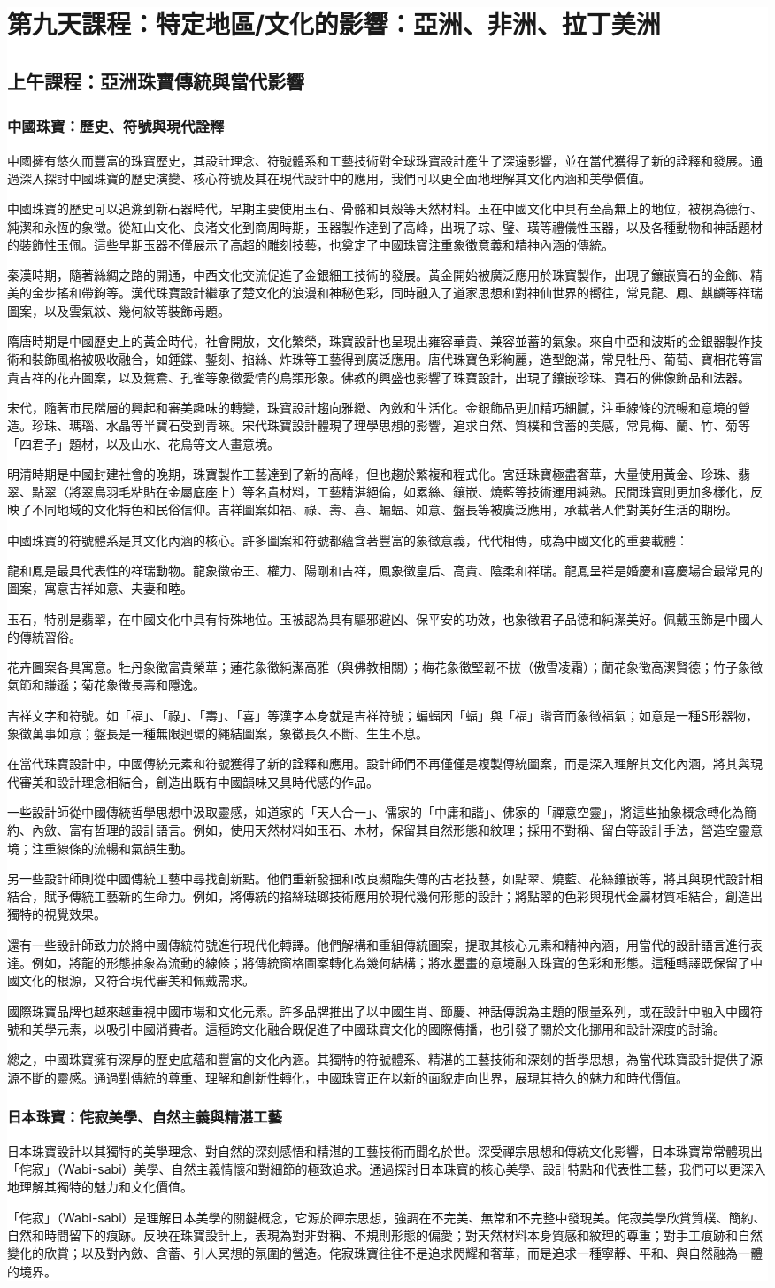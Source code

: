 # 第九天課程：特定地區/文化的影響：亞洲、非洲、拉丁美洲

## 上午課程：亞洲珠寶傳統與當代影響

### 中國珠寶：歷史、符號與現代詮釋

中國擁有悠久而豐富的珠寶歷史，其設計理念、符號體系和工藝技術對全球珠寶設計產生了深遠影響，並在當代獲得了新的詮釋和發展。通過深入探討中國珠寶的歷史演變、核心符號及其在現代設計中的應用，我們可以更全面地理解其文化內涵和美學價值。

中國珠寶的歷史可以追溯到新石器時代，早期主要使用玉石、骨骼和貝殼等天然材料。玉在中國文化中具有至高無上的地位，被視為德行、純潔和永恆的象徵。從紅山文化、良渚文化到商周時期，玉器製作達到了高峰，出現了琮、璧、璜等禮儀性玉器，以及各種動物和神話題材的裝飾性玉佩。這些早期玉器不僅展示了高超的雕刻技藝，也奠定了中國珠寶注重象徵意義和精神內涵的傳統。

秦漢時期，隨著絲綢之路的開通，中西文化交流促進了金銀細工技術的發展。黃金開始被廣泛應用於珠寶製作，出現了鑲嵌寶石的金飾、精美的金步搖和帶鉤等。漢代珠寶設計繼承了楚文化的浪漫和神秘色彩，同時融入了道家思想和對神仙世界的嚮往，常見龍、鳳、麒麟等祥瑞圖案，以及雲氣紋、幾何紋等裝飾母題。

隋唐時期是中國歷史上的黃金時代，社會開放，文化繁榮，珠寶設計也呈現出雍容華貴、兼容並蓄的氣象。來自中亞和波斯的金銀器製作技術和裝飾風格被吸收融合，如錘鍱、鏨刻、掐絲、炸珠等工藝得到廣泛應用。唐代珠寶色彩絢麗，造型飽滿，常見牡丹、葡萄、寶相花等富貴吉祥的花卉圖案，以及鴛鴦、孔雀等象徵愛情的鳥類形象。佛教的興盛也影響了珠寶設計，出現了鑲嵌珍珠、寶石的佛像飾品和法器。

宋代，隨著市民階層的興起和審美趣味的轉變，珠寶設計趨向雅緻、內斂和生活化。金銀飾品更加精巧細膩，注重線條的流暢和意境的營造。珍珠、瑪瑙、水晶等半寶石受到青睞。宋代珠寶設計體現了理學思想的影響，追求自然、質樸和含蓄的美感，常見梅、蘭、竹、菊等「四君子」題材，以及山水、花鳥等文人畫意境。

明清時期是中國封建社會的晚期，珠寶製作工藝達到了新的高峰，但也趨於繁複和程式化。宮廷珠寶極盡奢華，大量使用黃金、珍珠、翡翠、點翠（將翠鳥羽毛粘貼在金屬底座上）等名貴材料，工藝精湛絕倫，如累絲、鑲嵌、燒藍等技術運用純熟。民間珠寶則更加多樣化，反映了不同地域的文化特色和民俗信仰。吉祥圖案如福、祿、壽、喜、蝙蝠、如意、盤長等被廣泛應用，承載著人們對美好生活的期盼。

中國珠寶的符號體系是其文化內涵的核心。許多圖案和符號都蘊含著豐富的象徵意義，代代相傳，成為中國文化的重要載體：

龍和鳳是最具代表性的祥瑞動物。龍象徵帝王、權力、陽剛和吉祥，鳳象徵皇后、高貴、陰柔和祥瑞。龍鳳呈祥是婚慶和喜慶場合最常見的圖案，寓意吉祥如意、夫妻和睦。

玉石，特別是翡翠，在中國文化中具有特殊地位。玉被認為具有驅邪避凶、保平安的功效，也象徵君子品德和純潔美好。佩戴玉飾是中國人的傳統習俗。

花卉圖案各具寓意。牡丹象徵富貴榮華；蓮花象徵純潔高雅（與佛教相關）；梅花象徵堅韌不拔（傲雪凌霜）；蘭花象徵高潔賢德；竹子象徵氣節和謙遜；菊花象徵長壽和隱逸。

吉祥文字和符號。如「福」、「祿」、「壽」、「喜」等漢字本身就是吉祥符號；蝙蝠因「蝠」與「福」諧音而象徵福氣；如意是一種S形器物，象徵萬事如意；盤長是一種無限迴環的繩結圖案，象徵長久不斷、生生不息。

在當代珠寶設計中，中國傳統元素和符號獲得了新的詮釋和應用。設計師們不再僅僅是複製傳統圖案，而是深入理解其文化內涵，將其與現代審美和設計理念相結合，創造出既有中國韻味又具時代感的作品。

一些設計師從中國傳統哲學思想中汲取靈感，如道家的「天人合一」、儒家的「中庸和諧」、佛家的「禪意空靈」，將這些抽象概念轉化為簡約、內斂、富有哲理的設計語言。例如，使用天然材料如玉石、木材，保留其自然形態和紋理；採用不對稱、留白等設計手法，營造空靈意境；注重線條的流暢和氣韻生動。

另一些設計師則從中國傳統工藝中尋找創新點。他們重新發掘和改良瀕臨失傳的古老技藝，如點翠、燒藍、花絲鑲嵌等，將其與現代設計相結合，賦予傳統工藝新的生命力。例如，將傳統的掐絲琺瑯技術應用於現代幾何形態的設計；將點翠的色彩與現代金屬材質相結合，創造出獨特的視覺效果。

還有一些設計師致力於將中國傳統符號進行現代化轉譯。他們解構和重組傳統圖案，提取其核心元素和精神內涵，用當代的設計語言進行表達。例如，將龍的形態抽象為流動的線條；將傳統窗格圖案轉化為幾何結構；將水墨畫的意境融入珠寶的色彩和形態。這種轉譯既保留了中國文化的根源，又符合現代審美和佩戴需求。

國際珠寶品牌也越來越重視中國市場和文化元素。許多品牌推出了以中國生肖、節慶、神話傳說為主題的限量系列，或在設計中融入中國符號和美學元素，以吸引中國消費者。這種跨文化融合既促進了中國珠寶文化的國際傳播，也引發了關於文化挪用和設計深度的討論。

總之，中國珠寶擁有深厚的歷史底蘊和豐富的文化內涵。其獨特的符號體系、精湛的工藝技術和深刻的哲學思想，為當代珠寶設計提供了源源不斷的靈感。通過對傳統的尊重、理解和創新性轉化，中國珠寶正在以新的面貌走向世界，展現其持久的魅力和時代價值。

### 日本珠寶：侘寂美學、自然主義與精湛工藝

日本珠寶設計以其獨特的美學理念、對自然的深刻感悟和精湛的工藝技術而聞名於世。深受禪宗思想和傳統文化影響，日本珠寶常常體現出「侘寂」（Wabi-sabi）美學、自然主義情懷和對細節的極致追求。通過探討日本珠寶的核心美學、設計特點和代表性工藝，我們可以更深入地理解其獨特的魅力和文化價值。

「侘寂」（Wabi-sabi）是理解日本美學的關鍵概念，它源於禪宗思想，強調在不完美、無常和不完整中發現美。侘寂美學欣賞質樸、簡約、自然和時間留下的痕跡。反映在珠寶設計上，表現為對非對稱、不規則形態的偏愛；對天然材料本身質感和紋理的尊重；對手工痕跡和自然變化的欣賞；以及對內斂、含蓄、引人冥想的氛圍的營造。侘寂珠寶往往不是追求閃耀和奢華，而是追求一種寧靜、平和、與自然融為一體的境界。
